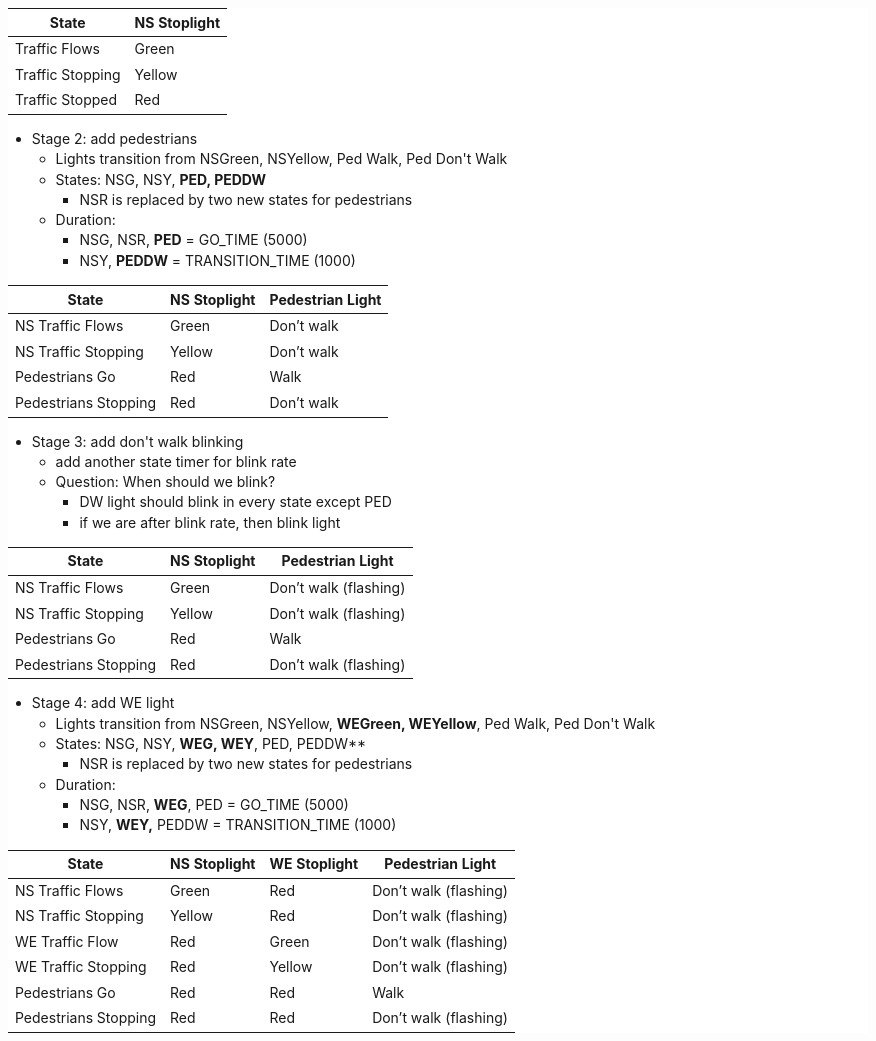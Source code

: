 | State            | NS Stoplight |
| ---------------- | ------------ |
| Traffic Flows    | Green        |
| Traffic Stopping | Yellow       |
| Traffic Stopped  | Red          |

* Stage 2: add pedestrians
  * Lights transition from NSGreen, NSYellow, Ped Walk, Ped Don't Walk
  * States: NSG, NSY, **PED, PEDDW**
    * NSR is replaced by two new states for pedestrians
  * Duration: 
    * NSG, NSR, **PED** = GO_TIME (5000)
    * NSY, **PEDDW** = TRANSITION_TIME (1000)

| State                | NS Stoplight | Pedestrian Light |
| -------------------- | ------------ | ---------------- |
| NS Traffic Flows     | Green        | Don’t walk       |
| NS Traffic Stopping  | Yellow       | Don’t walk       |
| Pedestrians Go       | Red          | Walk             |
| Pedestrians Stopping | Red          | Don’t walk       |

* Stage 3: add don't walk blinking
  * add another state timer for blink rate
  * Question: When should we blink?
    * DW light should blink in every state except PED
    * if we are after blink rate, then blink light

| State                | NS Stoplight | Pedestrian Light      |
| -------------------- | ------------ | --------------------- |
| NS Traffic Flows     | Green        | Don’t walk (flashing) |
| NS Traffic Stopping  | Yellow       | Don’t walk (flashing) |
| Pedestrians Go       | Red          | Walk                  |
| Pedestrians Stopping | Red          | Don’t walk (flashing) |

* Stage 4: add WE light
  * Lights transition from NSGreen, NSYellow, **WEGreen, WEYellow**, Ped Walk, Ped Don't Walk
  * States: NSG, NSY, **WEG, WEY**, PED, PEDDW**
    * NSR is replaced by two new states for pedestrians
  * Duration: 
    * NSG, NSR, **WEG**, PED = GO_TIME (5000)
    * NSY, **WEY,** PEDDW = TRANSITION_TIME (1000)

| State                | NS Stoplight | WE Stoplight | Pedestrian Light      |
| -------------------- | ------------ | ------------ | --------------------- |
| NS Traffic Flows     | Green        | Red          | Don’t walk (flashing) |
| NS Traffic Stopping  | Yellow       | Red          | Don’t walk (flashing) |
| WE Traffic Flow      | Red          | Green        | Don’t walk (flashing) |
| WE Traffic Stopping  | Red          | Yellow       | Don’t walk (flashing) |
| Pedestrians Go       | Red          | Red          | Walk                  |
| Pedestrians Stopping | Red          | Red          | Don’t walk (flashing) |
